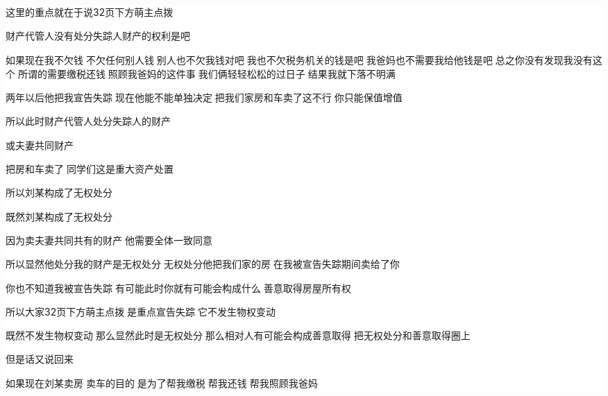 这里的重点就在于说32页下方萌主点拨

财产代管人没有处分失踪人财产的权利是吧

如果现在我不欠钱
不欠任何别人钱
别人也不欠我钱对吧
我也不欠税务机关的钱是吧
我爸妈也不需要我给他钱是吧
总之你没有发现我没有这个
所谓的需要缴税还钱
照顾我爸妈的这件事
我们俩轻轻松松的过日子
结果我就下落不明满

两年以后他把我宣告失踪
现在他能不能单独决定
把我们家房和车卖了这不行
你只能保值增值

所以此时财产代管人处分失踪人的财产

或夫妻共同财产

把房和车卖了
同学们这是重大资产处置

所以刘某构成了无权处分

既然刘某构成了无权处分

因为卖夫妻共同共有的财产
他需要全体一致同意

所以显然他处分我的财产是无权处分
无权处分他把我们家的房
在我被宣告失踪期间卖给了你

你也不知道我被宣告失踪
有可能此时你就有可能会构成什么
善意取得房屋所有权

所以大家32页下方萌主点拨
是重点宣告失踪
它不发生物权变动

既然不发生物权变动
那么显然此时是无权处分
那么相对人有可能会构成善意取得
把无权处分和善意取得圈上

但是话又说回来

如果现在刘某卖房
卖车的目的
是为了帮我缴税
帮我还钱
帮我照顾我爸妈
